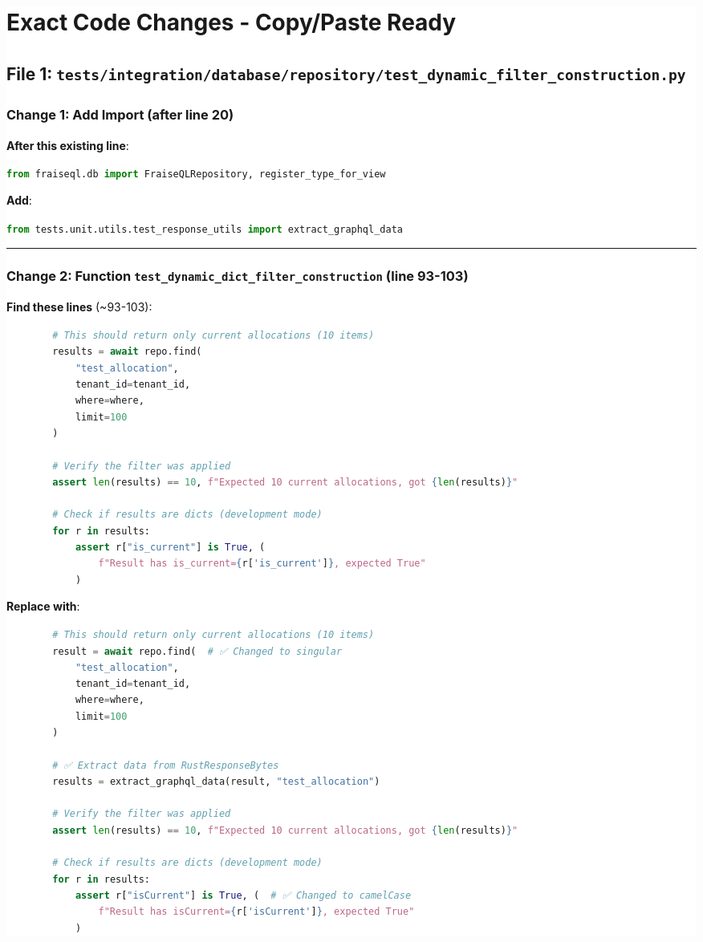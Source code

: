 # Exact Code Changes - Copy/Paste Ready

## File 1: `tests/integration/database/repository/test_dynamic_filter_construction.py`

### Change 1: Add Import (after line 20)

**After this existing line**:
```python
from fraiseql.db import FraiseQLRepository, register_type_for_view
```

**Add**:
```python
from tests.unit.utils.test_response_utils import extract_graphql_data
```

---

### Change 2: Function `test_dynamic_dict_filter_construction` (line 93-103)

**Find these lines** (~93-103):
```python
        # This should return only current allocations (10 items)
        results = await repo.find(
            "test_allocation",
            tenant_id=tenant_id,
            where=where,
            limit=100
        )

        # Verify the filter was applied
        assert len(results) == 10, f"Expected 10 current allocations, got {len(results)}"

        # Check if results are dicts (development mode)
        for r in results:
            assert r["is_current"] is True, (
                f"Result has is_current={r['is_current']}, expected True"
            )
```

**Replace with**:
```python
        # This should return only current allocations (10 items)
        result = await repo.find(  # ✅ Changed to singular
            "test_allocation",
            tenant_id=tenant_id,
            where=where,
            limit=100
        )

        # ✅ Extract data from RustResponseBytes
        results = extract_graphql_data(result, "test_allocation")

        # Verify the filter was applied
        assert len(results) == 10, f"Expected 10 current allocations, got {len(results)}"

        # Check if results are dicts (development mode)
        for r in results:
            assert r["isCurrent"] is True, (  # ✅ Changed to camelCase
                f"Result has isCurrent={r['isCurrent']}, expected True"
            )
```
